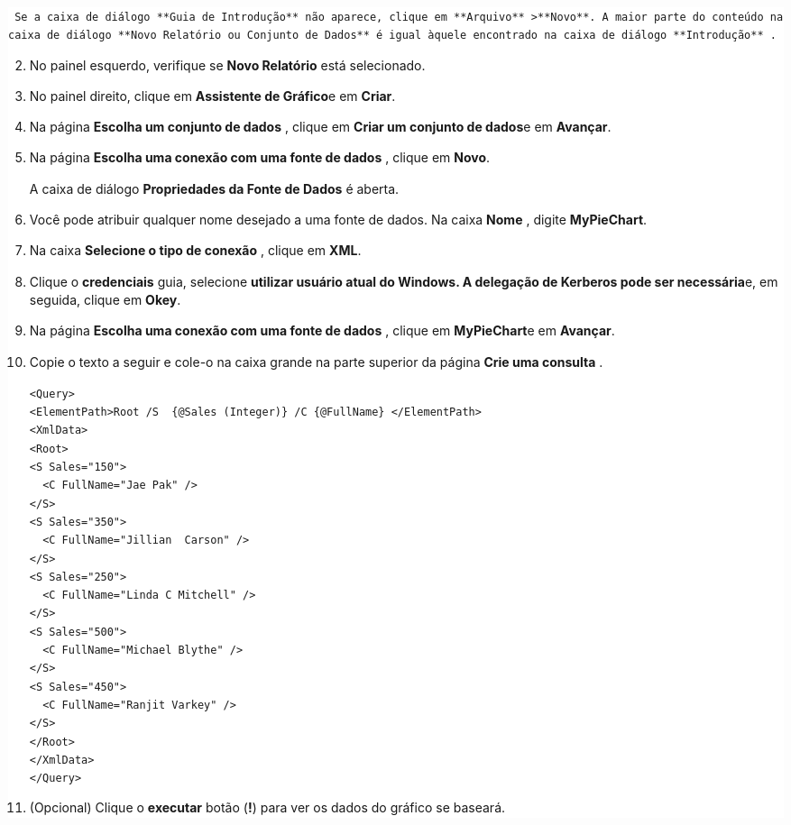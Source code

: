     Se a caixa de diálogo **Guia de Introdução** não aparece, clique em **Arquivo** >**Novo**. A maior parte do conteúdo na caixa de diálogo **Novo Relatório ou Conjunto de Dados** é igual àquele encontrado na caixa de diálogo **Introdução** .  
  
2.  No painel esquerdo, verifique se **Novo Relatório** está selecionado.  
  
3.  No painel direito, clique em **Assistente de Gráfico**e em **Criar**.  
  
4.  Na página **Escolha um conjunto de dados** , clique em **Criar um conjunto de dados**e em **Avançar**.  
  
5.  Na página **Escolha uma conexão com uma fonte de dados** , clique em **Novo**.  
  
     A caixa de diálogo **Propriedades da Fonte de Dados** é aberta.  
  
6.  Você pode atribuir qualquer nome desejado a uma fonte de dados. Na caixa **Nome** , digite **MyPieChart**.  
  
7.  Na caixa **Selecione o tipo de conexão** , clique em **XML**.  
  
8.  Clique o **credenciais** guia, selecione **utilizar usuário atual do Windows. A delegação de Kerberos pode ser necessária**e, em seguida, clique em **Okey**.  
  
9. Na página **Escolha uma conexão com uma fonte de dados** , clique em **MyPieChart**e em **Avançar**.  
  
10. Copie o texto a seguir e cole-o na caixa grande na parte superior da página **Crie uma consulta** .  
  
    ```  
    <Query>  
    <ElementPath>Root /S  {@Sales (Integer)} /C {@FullName} </ElementPath>  
    <XmlData>  
    <Root>  
    <S Sales="150">  
      <C FullName="Jae Pak" />  
    </S>  
    <S Sales="350">  
      <C FullName="Jillian  Carson" />  
    </S>  
    <S Sales="250">  
      <C FullName="Linda C Mitchell" />  
    </S>  
    <S Sales="500">  
      <C FullName="Michael Blythe" />  
    </S>  
    <S Sales="450">  
      <C FullName="Ranjit Varkey" />  
    </S>  
    </Root>  
    </XmlData>  
    </Query>  
    ```  
  
11. (Opcional) Clique o **executar** botão (**!**) para ver os dados do gráfico se baseará.  
  